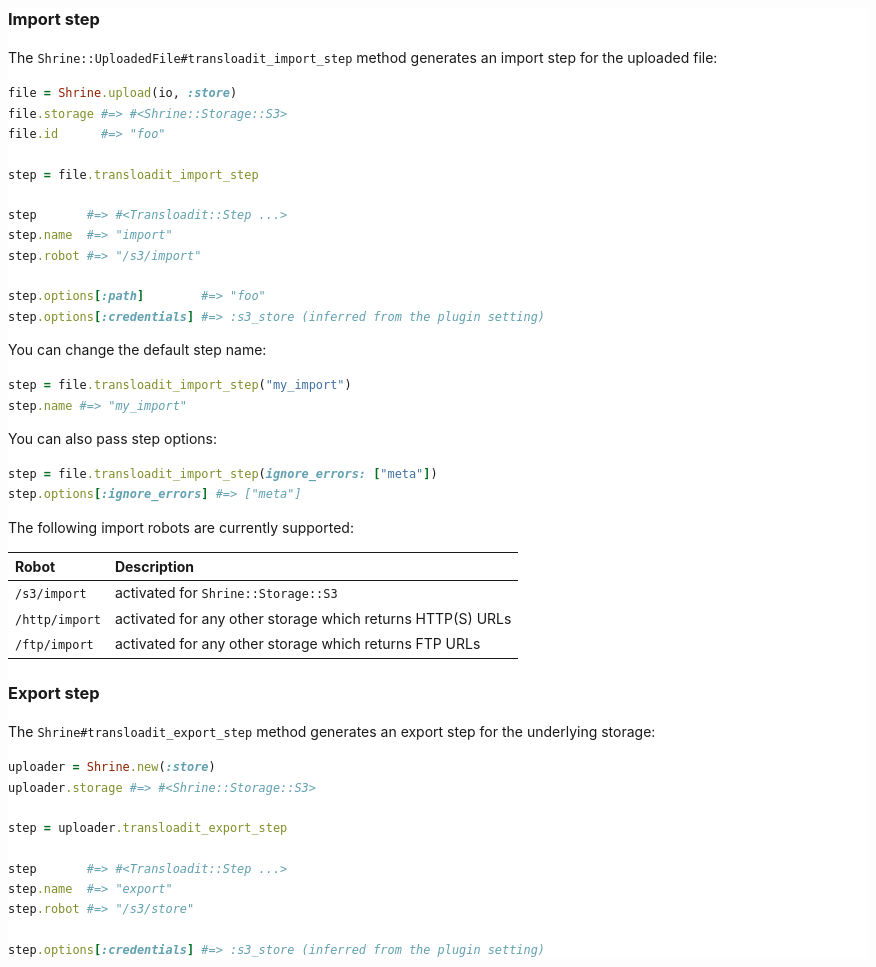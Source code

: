 ### Import step

The `Shrine::UploadedFile#transloadit_import_step` method generates an import
step for the uploaded file:

```rb
file = Shrine.upload(io, :store)
file.storage #=> #<Shrine::Storage::S3>
file.id      #=> "foo"

step = file.transloadit_import_step

step       #=> #<Transloadit::Step ...>
step.name  #=> "import"
step.robot #=> "/s3/import"

step.options[:path]        #=> "foo"
step.options[:credentials] #=> :s3_store (inferred from the plugin setting)
```

You can change the default step name:

```rb
step = file.transloadit_import_step("my_import")
step.name #=> "my_import"
```

You can also pass step options:

```rb
step = file.transloadit_import_step(ignore_errors: ["meta"])
step.options[:ignore_errors] #=> ["meta"]
```

The following import robots are currently supported:

| Robot          | Description                                                |
| :-----------   | :----------                                                |
| `/s3/import`   | activated for `Shrine::Storage::S3`                        |
| `/http/import` | activated for any other storage which returns HTTP(S) URLs |
| `/ftp/import`  | activated for any other storage which returns FTP URLs     |

### Export step

The `Shrine#transloadit_export_step` method generates an export step for the underlying
storage:

```rb
uploader = Shrine.new(:store)
uploader.storage #=> #<Shrine::Storage::S3>

step = uploader.transloadit_export_step

step       #=> #<Transloadit::Step ...>
step.name  #=> "export"
step.robot #=> "/s3/store"

step.options[:credentials] #=> :s3_store (inferred from the plugin setting)
```


[Shrine]: https://github.com/shrinerb/shrine
[Transloadit]: https://transloadit.com/
[Ruby SDK]: https://github.com/transloadit/ruby-sdk
[credentials]: https://transloadit.com/docs/#16-template-credentials
[import robots]: https://transloadit.com/docs/transcoding/#overview-service-file-importing
[export robots]: https://transloadit.com/docs/transcoding/#overview-service-file-exporting
[derivatives]: https://github.com/shrinerb/shrine/blob/master/doc/plugins/derivatives.md#readme
[assembly notifications]: https://transloadit.com/docs/#24-assembly-notifications
[backgrounding]: https://github.com/shrinerb/shrine/blob/master/doc/plugins/backgrounding.md#readme
[shrine-url]: https://github.com/shrinerb/shrine-url
[Robodog]: https://uppy.io/docs/robodog/
[Robodog Form]: https://uppy.io/docs/robodog/form/
[Uppy]: https://uppy.io/
[atomic_helpers]: https://github.com/shrinerb/shrine/blob/master/doc/plugins/atomic_helpers.md#readme
[shrine-gcs]: https://github.com/renchap/shrine-google_cloud_storage
[shrine-youtube]: https://github.com/thedyrt/shrine-storage-you_tube
[shrine-url]: https://github.com/shrinerb/shrine-url